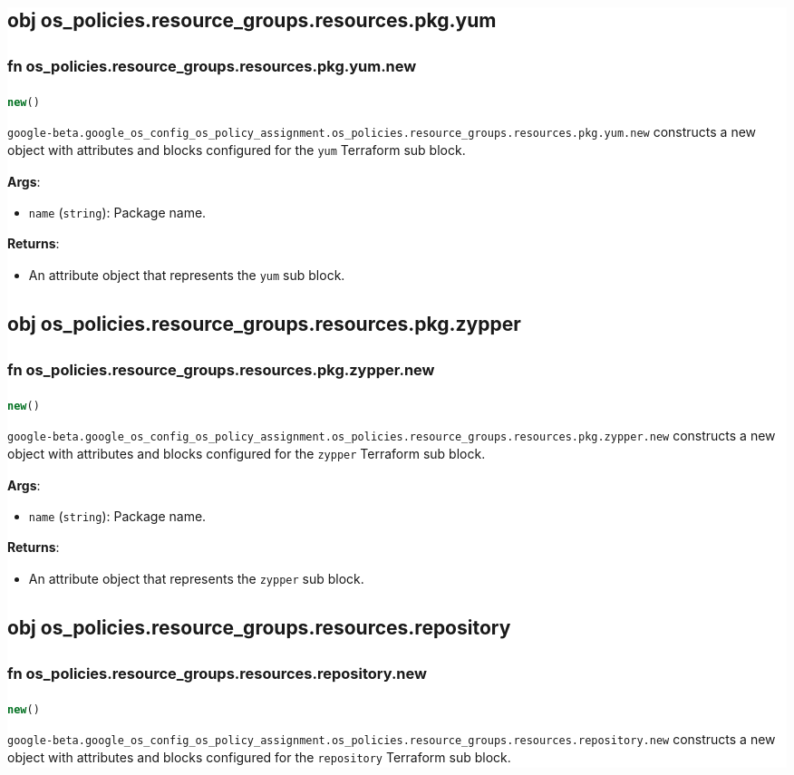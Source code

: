 
## obj os_policies.resource_groups.resources.pkg.yum



### fn os_policies.resource_groups.resources.pkg.yum.new

```ts
new()
```


`google-beta.google_os_config_os_policy_assignment.os_policies.resource_groups.resources.pkg.yum.new` constructs a new object with attributes and blocks configured for the `yum`
Terraform sub block.



**Args**:
  - `name` (`string`): Package name.

**Returns**:
  - An attribute object that represents the `yum` sub block.


## obj os_policies.resource_groups.resources.pkg.zypper



### fn os_policies.resource_groups.resources.pkg.zypper.new

```ts
new()
```


`google-beta.google_os_config_os_policy_assignment.os_policies.resource_groups.resources.pkg.zypper.new` constructs a new object with attributes and blocks configured for the `zypper`
Terraform sub block.



**Args**:
  - `name` (`string`): Package name.

**Returns**:
  - An attribute object that represents the `zypper` sub block.


## obj os_policies.resource_groups.resources.repository



### fn os_policies.resource_groups.resources.repository.new

```ts
new()
```


`google-beta.google_os_config_os_policy_assignment.os_policies.resource_groups.resources.repository.new` constructs a new object with attributes and blocks configured for the `repository`
Terraform sub block.
